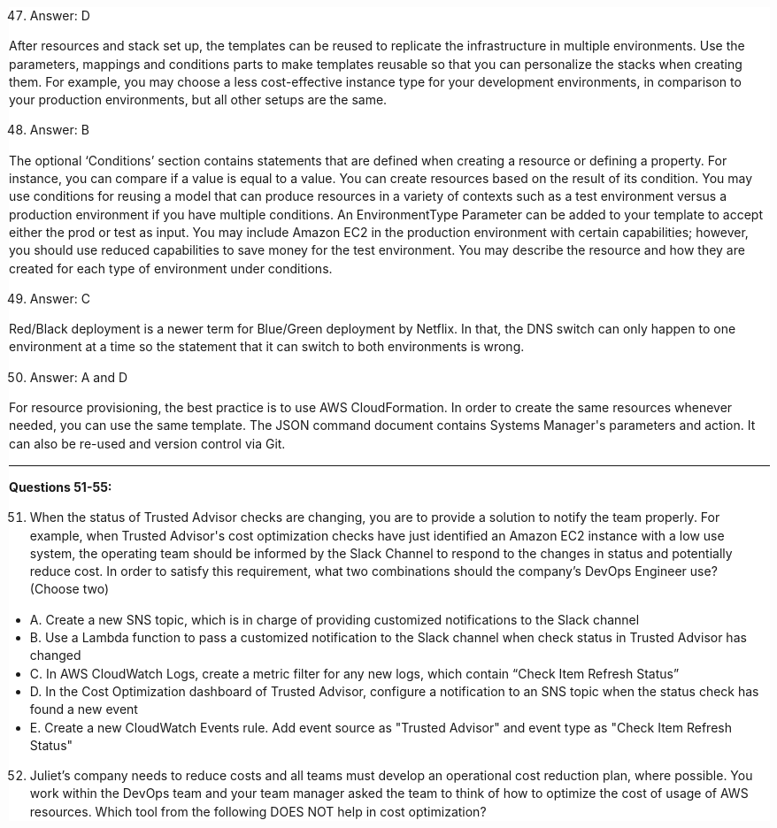 47) Answer: D 

After resources and stack set up, the templates can be reused to replicate the infrastructure in multiple environments. Use the parameters, mappings and conditions parts to make templates reusable so that you can personalize the stacks when creating them. For example, you may choose a less cost-effective instance type for your development environments, in comparison to your production environments, but all other setups are the same. 

48) Answer: B 

The optional ‘Conditions’ section contains statements that are defined when creating a resource or defining a property. For instance, you can compare if a value is equal to a value. You can create resources based on the result of its condition. You may use conditions for reusing a model that can produce resources in a variety of contexts such as a test environment versus a production environment if you have multiple conditions. An EnvironmentType Parameter can be added to your template to accept either the prod or test as input. You may include Amazon EC2 in the production environment with certain capabilities; however, you should use reduced capabilities to save money for the test environment. You may describe the resource and how they are created for each type of environment under conditions. 

49) Answer: C  

Red/Black deployment is a newer term  for Blue/Green deployment by Netflix. In that, the DNS switch can only happen to one environment at a time so the statement that it can switch to both environments is wrong.  

50) Answer: A and D 

For resource provisioning, the best practice is to use AWS CloudFormation. In order to create the same resources whenever needed, you can use the same template. The JSON command document contains Systems Manager's parameters and action. It can also be re-used and version control via Git.  



---

**Questions 51-55:**

51) When the status of Trusted Advisor checks are changing, you are to provide a solution to notify the team properly. For example, when Trusted Advisor's cost optimization checks have just identified an Amazon EC2 instance with a low use system, the operating team should be informed by the Slack Channel to respond to the changes in status and potentially reduce cost. In order to satisfy this requirement, what two combinations should the company’s DevOps Engineer use? (Choose two)  

- A. Create a new SNS topic, which is in charge of providing customized notifications to the Slack channel  
- B. Use a Lambda function to pass a customized notification to the Slack channel when check status in Trusted Advisor has changed  
- C. In AWS CloudWatch Logs, create a metric filter for any new logs, which contain “Check Item Refresh Status” 
- D. In the Cost Optimization dashboard of Trusted Advisor, configure a notification to an SNS topic when the status check has found a new event 
- E. Create a new CloudWatch Events rule. Add event source as "Trusted Advisor" and event type as "Check Item Refresh Status"  



52) Juliet’s company needs to reduce costs and all teams must develop an operational cost reduction plan, where possible. You work within the DevOps team and your team manager asked the team to think of how to optimize the cost of usage of AWS resources. Which tool from the following DOES NOT help in cost optimization? 
